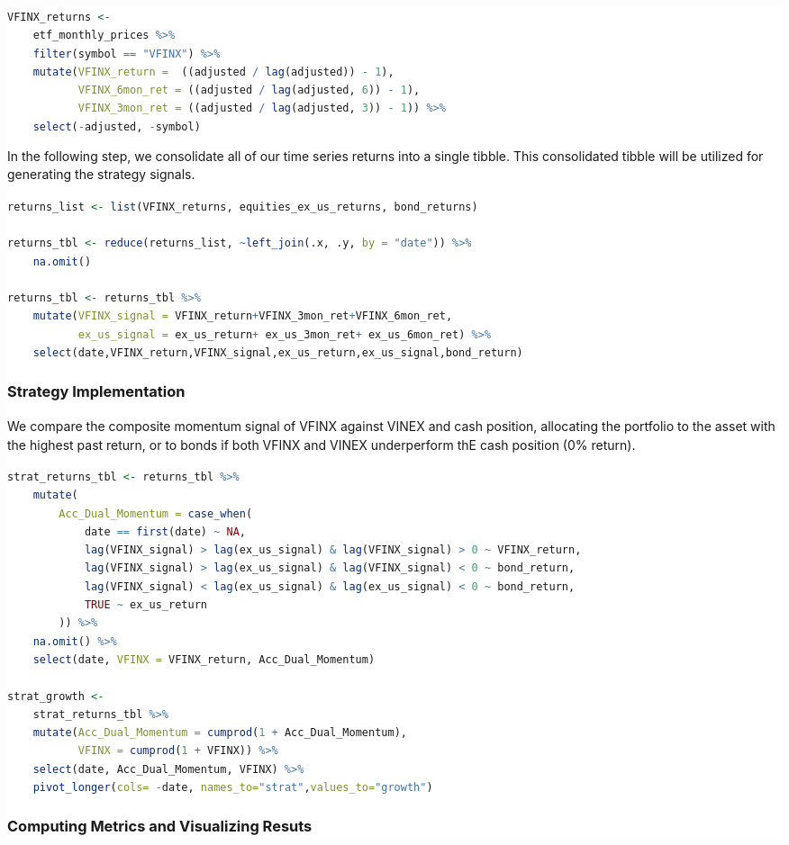 ``` r
VFINX_returns <- 
    etf_monthly_prices %>% 
    filter(symbol == "VFINX") %>% 
    mutate(VFINX_return =  ((adjusted / lag(adjusted)) - 1),
           VFINX_6mon_ret = ((adjusted / lag(adjusted, 6)) - 1),
           VFINX_3mon_ret = ((adjusted / lag(adjusted, 3)) - 1)) %>%
    select(-adjusted, -symbol)
```

In the following step, we consolidate all of our time series returns into a single tibble. This consolidated tibble will be utilized for generating the strategy signals.

``` r
returns_list <- list(VFINX_returns, equities_ex_us_returns, bond_returns)

returns_tbl <- reduce(returns_list, ~left_join(.x, .y, by = "date")) %>% 
    na.omit() 

returns_tbl <- returns_tbl %>% 
    mutate(VFINX_signal = VFINX_return+VFINX_3mon_ret+VFINX_6mon_ret,
           ex_us_signal = ex_us_return+ ex_us_3mon_ret+ ex_us_6mon_ret) %>% 
    select(date,VFINX_return,VFINX_signal,ex_us_return,ex_us_signal,bond_return)
```

### Strategy Implementation

We compare the composite momentum signal of VFINX against VINEX and cash position, allocating the portfolio to the asset with the highest past return, or to bonds if both VFINX and VINEX underperform thE cash position (0% return).

``` r
strat_returns_tbl <- returns_tbl %>%
    mutate(
        Acc_Dual_Momentum = case_when( 
            date == first(date) ~ NA,
            lag(VFINX_signal) > lag(ex_us_signal) & lag(VFINX_signal) > 0 ~ VFINX_return,
            lag(VFINX_signal) > lag(ex_us_signal) & lag(VFINX_signal) < 0 ~ bond_return,
            lag(VFINX_signal) < lag(ex_us_signal) & lag(ex_us_signal) < 0 ~ bond_return,
            TRUE ~ ex_us_return
        )) %>% 
    na.omit() %>% 
    select(date, VFINX = VFINX_return, Acc_Dual_Momentum)

strat_growth <- 
    strat_returns_tbl %>% 
    mutate(Acc_Dual_Momentum = cumprod(1 + Acc_Dual_Momentum),
           VFINX = cumprod(1 + VFINX)) %>% 
    select(date, Acc_Dual_Momentum, VFINX) %>%
    pivot_longer(cols= -date, names_to="strat",values_to="growth")
```

### Computing Metrics and Visualizing Resuts
